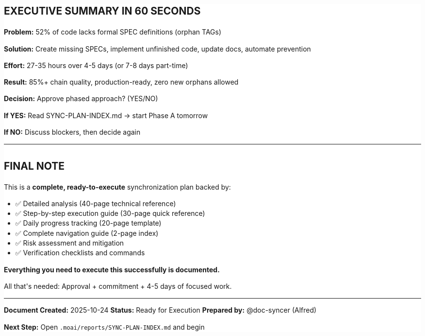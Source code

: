 
## EXECUTIVE SUMMARY IN 60 SECONDS

**Problem:** 52% of code lacks formal SPEC definitions (orphan TAGs)

**Solution:** Create missing SPECs, implement unfinished code, update docs, automate prevention

**Effort:** 27-35 hours over 4-5 days (or 7-8 days part-time)

**Result:** 85%+ chain quality, production-ready, zero new orphans allowed

**Decision:** Approve phased approach? (YES/NO)

**If YES:** Read SYNC-PLAN-INDEX.md → start Phase A tomorrow

**If NO:** Discuss blockers, then decide again

---

## FINAL NOTE

This is a **complete, ready-to-execute** synchronization plan backed by:
- ✅ Detailed analysis (40-page technical reference)
- ✅ Step-by-step execution guide (30-page quick reference)
- ✅ Daily progress tracking (20-page template)
- ✅ Complete navigation guide (2-page index)
- ✅ Risk assessment and mitigation
- ✅ Verification checklists and commands

**Everything you need to execute this successfully is documented.**

All that's needed: Approval + commitment + 4-5 days of focused work.

---

**Document Created:** 2025-10-24
**Status:** Ready for Execution
**Prepared by:** @doc-syncer (Alfred)

**Next Step:** Open `.moai/reports/SYNC-PLAN-INDEX.md` and begin

